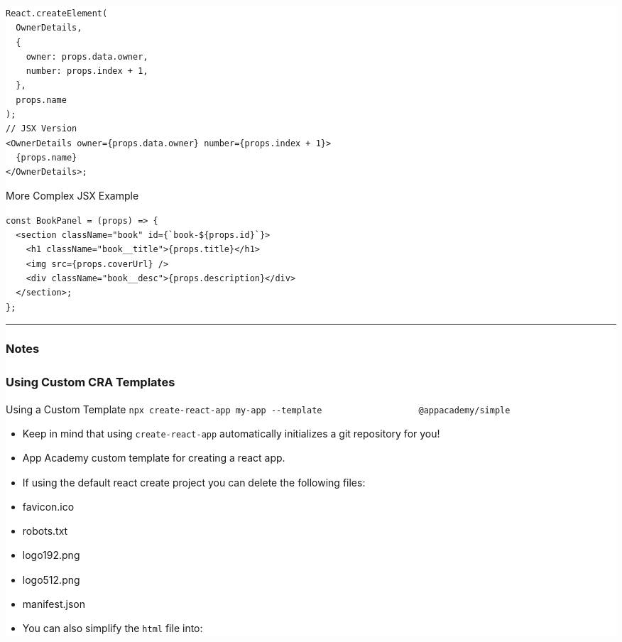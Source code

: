     React.createElement(
      OwnerDetails,
      {
        owner: props.data.owner,
        number: props.index + 1,
      },
      props.name
    );
    // JSX Version
    <OwnerDetails owner={props.data.owner} number={props.index + 1}>
      {props.name}
    </OwnerDetails>;

More Complex JSX Example

    const BookPanel = (props) => {
      <section className="book" id={`book-${props.id}`}>
        <h1 className="book__title">{props.title}</h1>
        <img src={props.coverUrl} />
        <div className="book__desc">{props.description}</div>
      </section>;
    };

------------------------------------------------------------------------

### Notes

### Using Custom CRA Templates

Using a Custom Template `npx create-react-app my-app --template                   @appacademy/simple`

-   <span id="9607">Keep in mind that using `create-react-app` automatically initializes a git repository for you!</span>
-   <span id="f0fe">App Academy custom template for creating a react app.</span>
-   <span id="1b4e">If using the default react create project you can delete the following files:</span>
-   <span id="ef1c">favicon.ico</span>
-   <span id="627b">robots.txt</span>
-   <span id="3b34">logo192.png</span>
-   <span id="9b50">logo512.png</span>
-   <span id="8101">manifest.json</span>
-   <span id="77db">You can also simplify the `html` file into:</span>



    <!DOCTYPE html>
    <html lang="en">
      <head>
        <meta charset="utf-8" />
        <title>React App</title>
      </head>
      <body>
        <div id="root"></div>
      </body>
    </html>
